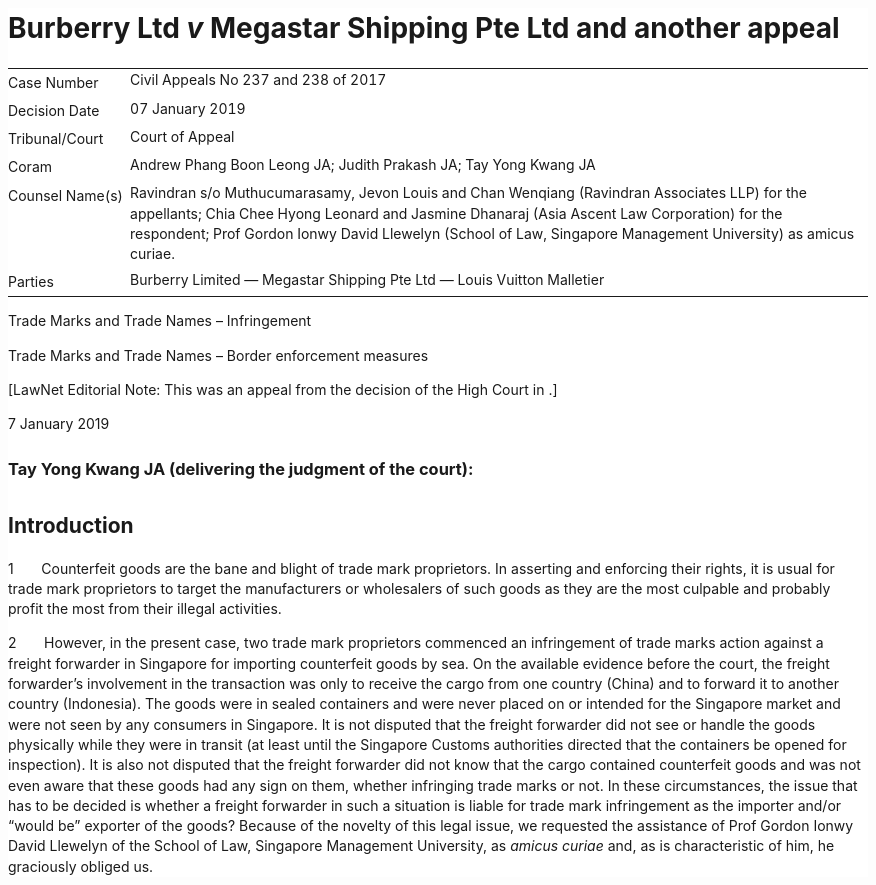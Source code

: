 # Burberry Ltd _v_ Megastar Shipping Pte Ltd and another appeal  

<table id="info-table"><tbody><tr class="info-row"><td class="txt-label" style="padding: 4px 0px; white-space: nowrap" valign="top">Case Number</td><td class="txt-body">Civil Appeals No 237 and 238 of 2017</td></tr><tr class="info-row"><td class="txt-label" style="padding: 4px 0px; white-space: nowrap" valign="top">Decision Date</td><td class="txt-body">07 January 2019</td></tr><tr class="info-row"><td class="txt-label" style="padding: 4px 0px; white-space: nowrap" valign="top">Tribunal/Court</td><td class="txt-body">Court of Appeal</td></tr><tr class="info-row"><td class="txt-label" style="padding: 4px 0px; white-space: nowrap" valign="top">Coram</td><td class="txt-body">Andrew Phang Boon Leong JA; Judith Prakash JA; Tay Yong Kwang JA</td></tr><tr class="info-row"><td class="txt-label" style="padding: 4px 0px; white-space: nowrap" valign="top">Counsel Name(s)</td><td class="txt-body">Ravindran s/o Muthucumarasamy, Jevon Louis and Chan Wenqiang (Ravindran Associates LLP) for the appellants; Chia Chee Hyong Leonard and Jasmine Dhanaraj (Asia Ascent Law Corporation) for the respondent; Prof Gordon Ionwy David Llewelyn (School of Law, Singapore Management University) as amicus curiae.</td></tr><tr class="info-row"><td class="txt-label" style="padding: 4px 0px; white-space: nowrap" valign="top">Parties</td><td class="txt-body">Burberry Limited — Megastar Shipping Pte Ltd — Louis Vuitton Malletier</td></tr></tbody></table>

Trade Marks and Trade Names – Infringement

Trade Marks and Trade Names – Border enforcement measures

\[LawNet Editorial Note: This was an appeal from the decision of the High Court in .\]

7 January 2019

### Tay Yong Kwang JA (delivering the judgment of the court):

## Introduction

1       Counterfeit goods are the bane and blight of trade mark proprietors. In asserting and enforcing their rights, it is usual for trade mark proprietors to target the manufacturers or wholesalers of such goods as they are the most culpable and probably profit the most from their illegal activities.

2       However, in the present case, two trade mark proprietors commenced an infringement of trade marks action against a freight forwarder in Singapore for importing counterfeit goods by sea. On the available evidence before the court, the freight forwarder’s involvement in the transaction was only to receive the cargo from one country (China) and to forward it to another country (Indonesia). The goods were in sealed containers and were never placed on or intended for the Singapore market and were not seen by any consumers in Singapore. It is not disputed that the freight forwarder did not see or handle the goods physically while they were in transit (at least until the Singapore Customs authorities directed that the containers be opened for inspection). It is also not disputed that the freight forwarder did not know that the cargo contained counterfeit goods and was not even aware that these goods had any sign on them, whether infringing trade marks or not. In these circumstances, the issue that has to be decided is whether a freight forwarder in such a situation is liable for trade mark infringement as the importer and/or “would be” exporter of the goods? Because of the novelty of this legal issue, we requested the assistance of Prof Gordon Ionwy David Llewelyn of the School of Law, Singapore Management University, as _amicus curiae_ and, as is characteristic of him, he graciously obliged us.
